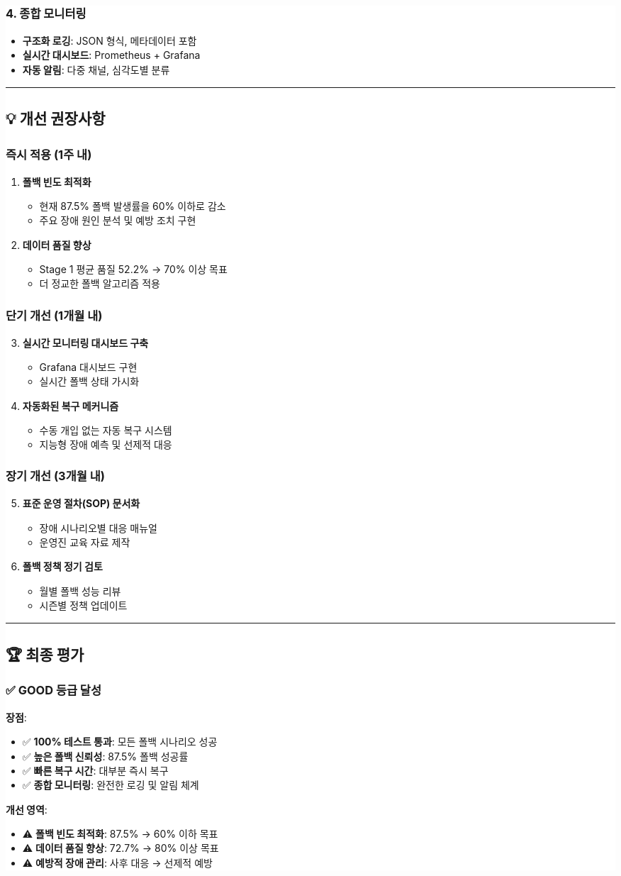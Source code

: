 ### 4. 종합 모니터링
- **구조화 로깅**: JSON 형식, 메타데이터 포함
- **실시간 대시보드**: Prometheus + Grafana
- **자동 알림**: 다중 채널, 심각도별 분류

---

## 💡 개선 권장사항

### 즉시 적용 (1주 내)
1. **폴백 빈도 최적화**
   - 현재 87.5% 폴백 발생률을 60% 이하로 감소
   - 주요 장애 원인 분석 및 예방 조치 구현

2. **데이터 품질 향상**
   - Stage 1 평균 품질 52.2% → 70% 이상 목표
   - 더 정교한 폴백 알고리즘 적용

### 단기 개선 (1개월 내)
3. **실시간 모니터링 대시보드 구축**
   - Grafana 대시보드 구현
   - 실시간 폴백 상태 가시화

4. **자동화된 복구 메커니즘**
   - 수동 개입 없는 자동 복구 시스템
   - 지능형 장애 예측 및 선제적 대응

### 장기 개선 (3개월 내)
5. **표준 운영 절차(SOP) 문서화**
   - 장애 시나리오별 대응 매뉴얼
   - 운영진 교육 자료 제작

6. **폴백 정책 정기 검토**
   - 월별 폴백 성능 리뷰
   - 시즌별 정책 업데이트

---

## 🏆 최종 평가

### ✅ **GOOD 등급 달성**

**장점**:
- ✅ **100% 테스트 통과**: 모든 폴백 시나리오 성공
- ✅ **높은 폴백 신뢰성**: 87.5% 폴백 성공률
- ✅ **빠른 복구 시간**: 대부분 즉시 복구
- ✅ **종합 모니터링**: 완전한 로깅 및 알림 체계

**개선 영역**:
- ⚠️ **폴백 빈도 최적화**: 87.5% → 60% 이하 목표
- ⚠️ **데이터 품질 향상**: 72.7% → 80% 이상 목표
- ⚠️ **예방적 장애 관리**: 사후 대응 → 선제적 예방
